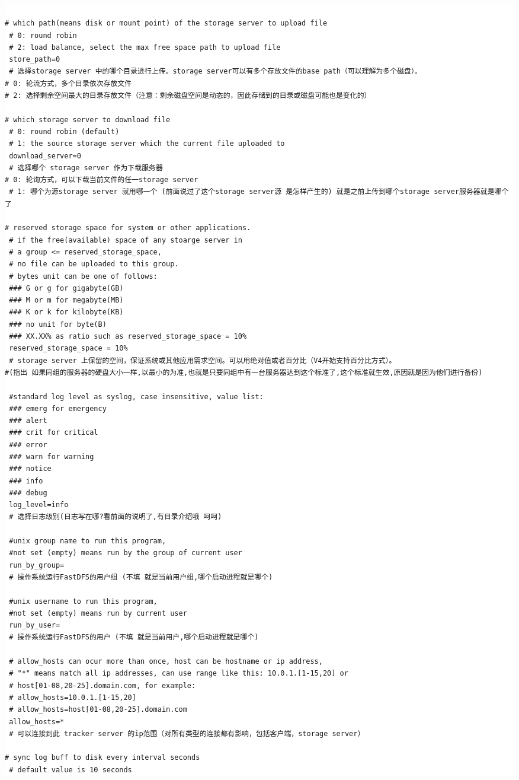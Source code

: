 ```

# which path(means disk or mount point) of the storage server to upload file
 # 0: round robin
 # 2: load balance, select the max free space path to upload file
 store_path=0
 # 选择storage server 中的哪个目录进行上传。storage server可以有多个存放文件的base path（可以理解为多个磁盘）。
# 0: 轮流方式，多个目录依次存放文件
# 2: 选择剩余空间最大的目录存放文件（注意：剩余磁盘空间是动态的，因此存储到的目录或磁盘可能也是变化的）

# which storage server to download file
 # 0: round robin (default)
 # 1: the source storage server which the current file uploaded to
 download_server=0
 # 选择哪个 storage server 作为下载服务器 
# 0: 轮询方式，可以下载当前文件的任一storage server
 # 1: 哪个为源storage server 就用哪一个 (前面说过了这个storage server源 是怎样产生的) 就是之前上传到哪个storage server服务器就是哪个了

# reserved storage space for system or other applications.
 # if the free(available) space of any stoarge server in
 # a group <= reserved_storage_space,
 # no file can be uploaded to this group.
 # bytes unit can be one of follows:
 ### G or g for gigabyte(GB)
 ### M or m for megabyte(MB)
 ### K or k for kilobyte(KB)
 ### no unit for byte(B)
 ### XX.XX% as ratio such as reserved_storage_space = 10%
 reserved_storage_space = 10%
 # storage server 上保留的空间，保证系统或其他应用需求空间。可以用绝对值或者百分比（V4开始支持百分比方式）。
#(指出 如果同组的服务器的硬盘大小一样,以最小的为准,也就是只要同组中有一台服务器达到这个标准了,这个标准就生效,原因就是因为他们进行备份)

 #standard log level as syslog, case insensitive, value list:
 ### emerg for emergency
 ### alert
 ### crit for critical
 ### error
 ### warn for warning
 ### notice
 ### info
 ### debug
 log_level=info
 # 选择日志级别(日志写在哪?看前面的说明了,有目录介绍哦 呵呵)

 #unix group name to run this program, 
 #not set (empty) means run by the group of current user
 run_by_group=
 # 操作系统运行FastDFS的用户组 (不填 就是当前用户组,哪个启动进程就是哪个)

 #unix username to run this program,
 #not set (empty) means run by current user
 run_by_user=
 # 操作系统运行FastDFS的用户 (不填 就是当前用户,哪个启动进程就是哪个)

 # allow_hosts can ocur more than once, host can be hostname or ip address,
 # "*" means match all ip addresses, can use range like this: 10.0.1.[1-15,20] or
 # host[01-08,20-25].domain.com, for example:
 # allow_hosts=10.0.1.[1-15,20]
 # allow_hosts=host[01-08,20-25].domain.com
 allow_hosts=*
 # 可以连接到此 tracker server 的ip范围（对所有类型的连接都有影响，包括客户端，storage server）

# sync log buff to disk every interval seconds
 # default value is 10 seconds
```